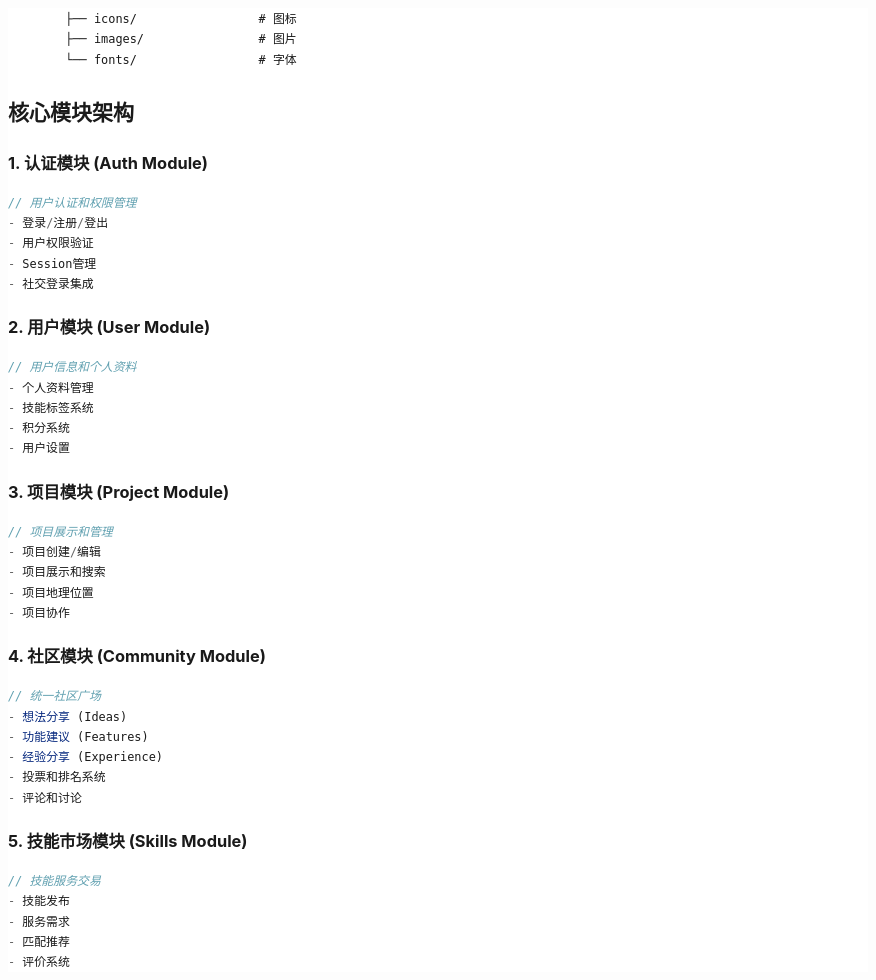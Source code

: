 ```
        ├── icons/                 # 图标
        ├── images/                # 图片
        └── fonts/                 # 字体
```

## 核心模块架构

### 1. 认证模块 (Auth Module)
```typescript
// 用户认证和权限管理
- 登录/注册/登出
- 用户权限验证
- Session管理
- 社交登录集成
```

### 2. 用户模块 (User Module)
```typescript
// 用户信息和个人资料
- 个人资料管理
- 技能标签系统
- 积分系统
- 用户设置
```

### 3. 项目模块 (Project Module)
```typescript
// 项目展示和管理
- 项目创建/编辑
- 项目展示和搜索
- 项目地理位置
- 项目协作
```

### 4. 社区模块 (Community Module)
```typescript
// 统一社区广场
- 想法分享 (Ideas)
- 功能建议 (Features)
- 经验分享 (Experience)
- 投票和排名系统
- 评论和讨论
```

### 5. 技能市场模块 (Skills Module)
```typescript
// 技能服务交易
- 技能发布
- 服务需求
- 匹配推荐
- 评价系统
```
